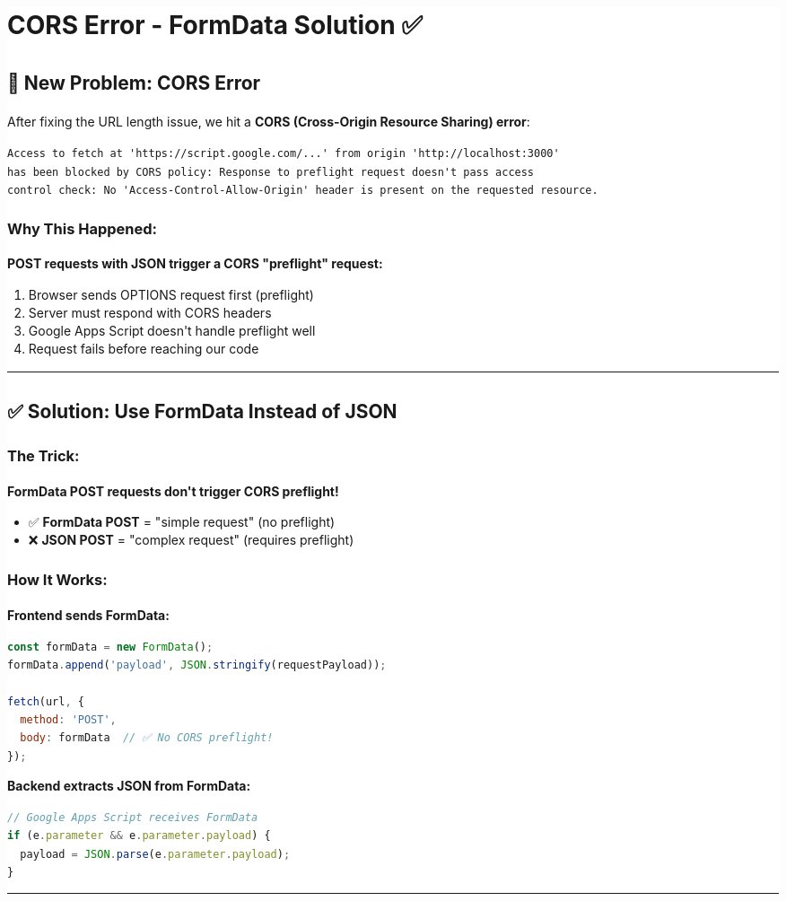 # CORS Error - FormData Solution ✅

## 🐛 **New Problem: CORS Error**

After fixing the URL length issue, we hit a **CORS (Cross-Origin Resource Sharing) error**:

```
Access to fetch at 'https://script.google.com/...' from origin 'http://localhost:3000' 
has been blocked by CORS policy: Response to preflight request doesn't pass access 
control check: No 'Access-Control-Allow-Origin' header is present on the requested resource.
```

### Why This Happened:

**POST requests with JSON trigger a CORS "preflight" request:**

1. Browser sends OPTIONS request first (preflight)
2. Server must respond with CORS headers
3. Google Apps Script doesn't handle preflight well
4. Request fails before reaching our code

---

## ✅ **Solution: Use FormData Instead of JSON**

### The Trick:

**FormData POST requests don't trigger CORS preflight!**

- ✅ **FormData POST** = "simple request" (no preflight)
- ❌ **JSON POST** = "complex request" (requires preflight)

### How It Works:

**Frontend sends FormData:**
```javascript
const formData = new FormData();
formData.append('payload', JSON.stringify(requestPayload));

fetch(url, {
  method: 'POST',
  body: formData  // ✅ No CORS preflight!
});
```

**Backend extracts JSON from FormData:**
```javascript
// Google Apps Script receives FormData
if (e.parameter && e.parameter.payload) {
  payload = JSON.parse(e.parameter.payload);
}
```

---